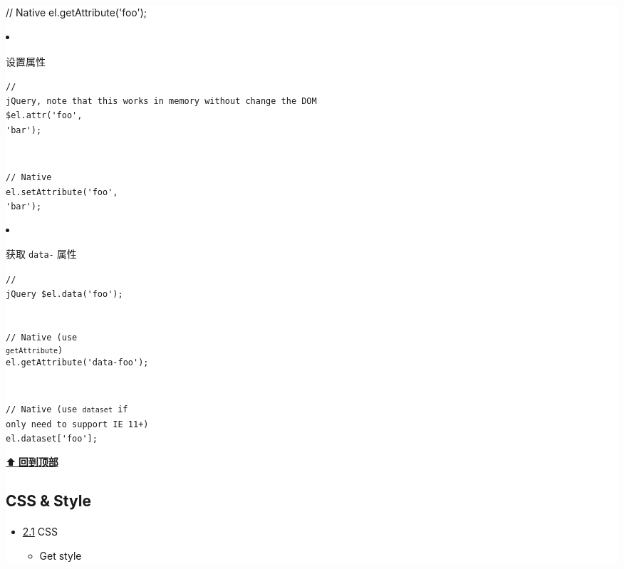 <span class="hljs-comment">// Native</span>
el.getAttribute(<span class="hljs-string">&apos;foo&apos;</span>);</code></pre></li><li><p>&#x8BBE;&#x7F6E;&#x5C5E;&#x6027;</p><div class="widget-codetool" style="display:none"><div class="widget-codetool--inner"><span class="selectCode code-tool" data-toggle="tooltip" data-placement="top" title="" data-original-title="&#x5168;&#x9009;"></span> <span type="button" class="copyCode code-tool" data-toggle="tooltip" data-placement="top" data-clipboard-text="// jQuery, note that this works in memory without change the DOM
$el.attr(&apos;foo&apos;, &apos;bar&apos;);

// Native
el.setAttribute(&apos;foo&apos;, &apos;bar&apos;);" title="" data-original-title="&#x590D;&#x5236;"></span> <span type="button" class="saveToNote code-tool" data-toggle="tooltip" data-placement="top" title="" data-original-title="&#x653E;&#x8FDB;&#x7B14;&#x8BB0;"></span></div></div><pre class="javascript hljs"><code class="js"><span class="hljs-comment">// jQuery, note that this works in memory without change the DOM</span>
$el.attr(<span class="hljs-string">&apos;foo&apos;</span>, <span class="hljs-string">&apos;bar&apos;</span>);

<span class="hljs-comment">// Native</span>
el.setAttribute(<span class="hljs-string">&apos;foo&apos;</span>, <span class="hljs-string">&apos;bar&apos;</span>);</code></pre></li><li><p>&#x83B7;&#x53D6; <code>data-</code> &#x5C5E;&#x6027;</p><div class="widget-codetool" style="display:none"><div class="widget-codetool--inner"><span class="selectCode code-tool" data-toggle="tooltip" data-placement="top" title="" data-original-title="&#x5168;&#x9009;"></span> <span type="button" class="copyCode code-tool" data-toggle="tooltip" data-placement="top" data-clipboard-text="// jQuery
$el.data(&apos;foo&apos;);

// Native (use `getAttribute`)
el.getAttribute(&apos;data-foo&apos;);

// Native (use `dataset` if only need to support IE 11+)
el.dataset[&apos;foo&apos;];" title="" data-original-title="&#x590D;&#x5236;"></span> <span type="button" class="saveToNote code-tool" data-toggle="tooltip" data-placement="top" title="" data-original-title="&#x653E;&#x8FDB;&#x7B14;&#x8BB0;"></span></div></div><pre class="javascript hljs"><code class="js"><span class="hljs-comment">// jQuery</span>
$el.data(<span class="hljs-string">&apos;foo&apos;</span>);

<span class="hljs-comment">// Native (use `getAttribute`)</span>
el.getAttribute(<span class="hljs-string">&apos;data-foo&apos;</span>);

<span class="hljs-comment">// Native (use `dataset` if only need to support IE 11+)</span>
el.dataset[<span class="hljs-string">&apos;foo&apos;</span>];</code></pre></li></ul></li></ul><p><strong><a href="#%E7%9B%AE%E5%BD%95"><span style="font-weight:400">&#x2B06;</span> &#x56DE;&#x5230;&#x9876;&#x90E8;</a></strong></p><h2 id="articleHeader4">CSS &amp; Style</h2><ul><li><p><a href="#2.1">2.1</a> <a></a> CSS</p><ul><li><p>Get style</p><div class="widget-codetool" style="display:none"><div class="widget-codetool--inner"><span class="selectCode code-tool" data-toggle="tooltip" data-placement="top" title="" data-original-title="&#x5168;&#x9009;"></span> <span type="button" class="copyCode code-tool" data-toggle="tooltip" data-placement="top" data-clipboard-text="// jQuery
$el.css(&quot;color&quot;);

// Native
// &#x6CE8;&#x610F;&#xFF1A;&#x6B64;&#x5904;&#x4E3A;&#x4E86;&#x89E3;&#x51B3;&#x5F53; style &#x503C;&#x4E3A; auto &#x65F6;&#xFF0C;&#x8FD4;&#x56DE; auto &#x7684;&#x95EE;&#x9898;
const win = el.ownerDocument.defaultView;
